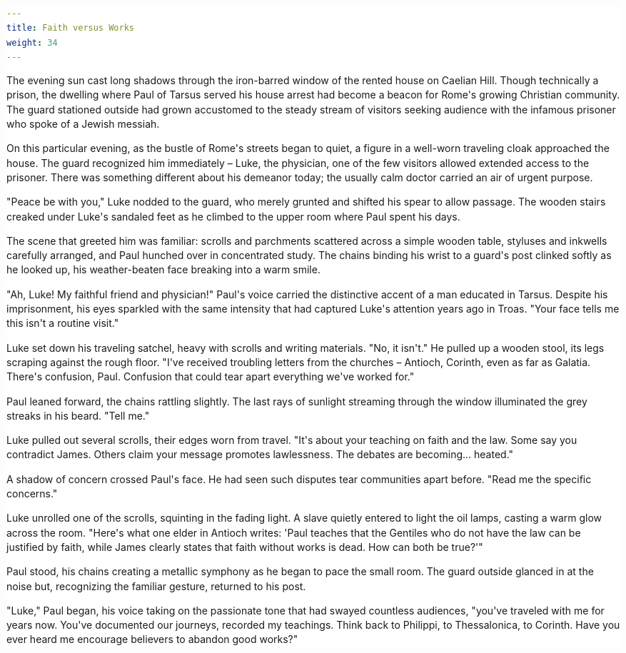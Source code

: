 ```yaml
---
title: Faith versus Works
weight: 34
---
```


The evening sun cast long shadows through the iron-barred window of the rented house on Caelian Hill. Though technically a prison, the dwelling where Paul of Tarsus served his house arrest had become a beacon for Rome's growing Christian community. The guard stationed outside had grown accustomed to the steady stream of visitors seeking audience with the infamous prisoner who spoke of a Jewish messiah.

On this particular evening, as the bustle of Rome's streets began to quiet, a figure in a well-worn traveling cloak approached the house. The guard recognized him immediately – Luke, the physician, one of the few visitors allowed extended access to the prisoner. There was something different about his demeanor today; the usually calm doctor carried an air of urgent purpose.

"Peace be with you," Luke nodded to the guard, who merely grunted and shifted his spear to allow passage. The wooden stairs creaked under Luke's sandaled feet as he climbed to the upper room where Paul spent his days.

The scene that greeted him was familiar: scrolls and parchments scattered across a simple wooden table, styluses and inkwells carefully arranged, and Paul hunched over in concentrated study. The chains binding his wrist to a guard's post clinked softly as he looked up, his weather-beaten face breaking into a warm smile.

"Ah, Luke\! My faithful friend and physician\!" Paul's voice carried the distinctive accent of a man educated in Tarsus. Despite his imprisonment, his eyes sparkled with the same intensity that had captured Luke's attention years ago in Troas. "Your face tells me this isn't a routine visit."

Luke set down his traveling satchel, heavy with scrolls and writing materials. "No, it isn't." He pulled up a wooden stool, its legs scraping against the rough floor. "I've received troubling letters from the churches – Antioch, Corinth, even as far as Galatia. There's confusion, Paul. Confusion that could tear apart everything we've worked for."

Paul leaned forward, the chains rattling slightly. The last rays of sunlight streaming through the window illuminated the grey streaks in his beard. "Tell me."

Luke pulled out several scrolls, their edges worn from travel. "It's about your teaching on faith and the law. Some say you contradict James. Others claim your message promotes lawlessness. The debates are becoming... heated."

A shadow of concern crossed Paul's face. He had seen such disputes tear communities apart before. "Read me the specific concerns."

Luke unrolled one of the scrolls, squinting in the fading light. A slave quietly entered to light the oil lamps, casting a warm glow across the room. "Here's what one elder in Antioch writes: 'Paul teaches that the Gentiles who do not have the law can be justified by faith, while James clearly states that faith without works is dead. How can both be true?'"

Paul stood, his chains creating a metallic symphony as he began to pace the small room. The guard outside glanced in at the noise but, recognizing the familiar gesture, returned to his post.

"Luke," Paul began, his voice taking on the passionate tone that had swayed countless audiences, "you've traveled with me for years now. You've documented our journeys, recorded my teachings. Think back to Philippi, to Thessalonica, to Corinth. Have you ever heard me encourage believers to abandon good works?"
